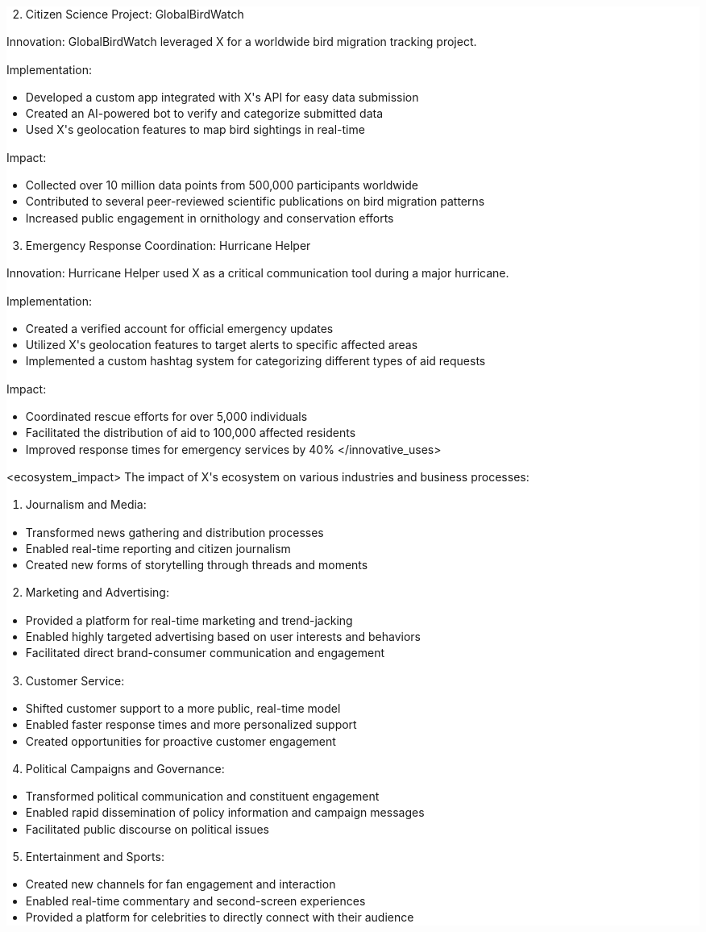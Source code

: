 2. Citizen Science Project: GlobalBirdWatch

Innovation:
GlobalBirdWatch leveraged X for a worldwide bird migration tracking project.

Implementation:
- Developed a custom app integrated with X's API for easy data submission
- Created an AI-powered bot to verify and categorize submitted data
- Used X's geolocation features to map bird sightings in real-time

Impact:
- Collected over 10 million data points from 500,000 participants worldwide
- Contributed to several peer-reviewed scientific publications on bird migration patterns
- Increased public engagement in ornithology and conservation efforts

3. Emergency Response Coordination: Hurricane Helper

Innovation:
Hurricane Helper used X as a critical communication tool during a major hurricane.

Implementation:
- Created a verified account for official emergency updates
- Utilized X's geolocation features to target alerts to specific affected areas
- Implemented a custom hashtag system for categorizing different types of aid requests

Impact:
- Coordinated rescue efforts for over 5,000 individuals
- Facilitated the distribution of aid to 100,000 affected residents
- Improved response times for emergency services by 40%
</innovative_uses>

<ecosystem_impact>
The impact of X's ecosystem on various industries and business processes:

1. Journalism and Media:
- Transformed news gathering and distribution processes
- Enabled real-time reporting and citizen journalism
- Created new forms of storytelling through threads and moments

2. Marketing and Advertising:
- Provided a platform for real-time marketing and trend-jacking
- Enabled highly targeted advertising based on user interests and behaviors
- Facilitated direct brand-consumer communication and engagement

3. Customer Service:
- Shifted customer support to a more public, real-time model
- Enabled faster response times and more personalized support
- Created opportunities for proactive customer engagement

4. Political Campaigns and Governance:
- Transformed political communication and constituent engagement
- Enabled rapid dissemination of policy information and campaign messages
- Facilitated public discourse on political issues

5. Entertainment and Sports:
- Created new channels for fan engagement and interaction
- Enabled real-time commentary and second-screen experiences
- Provided a platform for celebrities to directly connect with their audience
